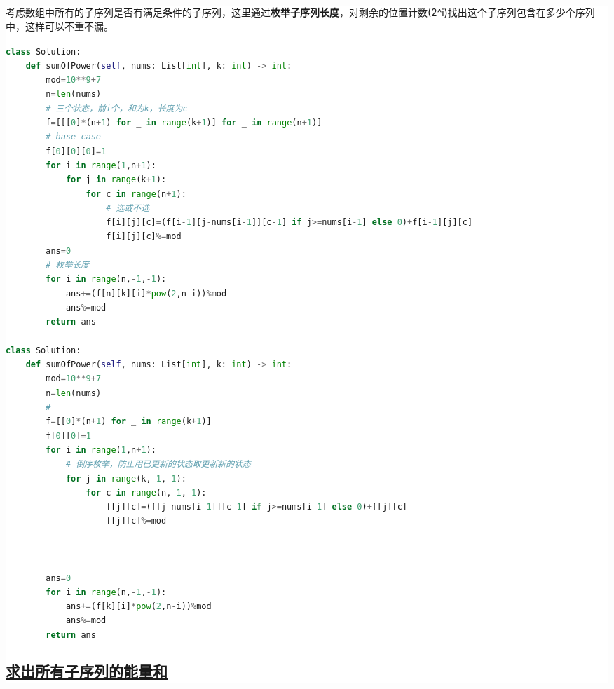 考虑数组中所有的子序列是否有满足条件的子序列，这里通过**枚举子序列长度**，对剩余的位置计数(2^i)找出这个子序列包含在多少个序列中，这样可以不重不漏。

```python
class Solution:
    def sumOfPower(self, nums: List[int], k: int) -> int:
        mod=10**9+7
        n=len(nums)
        # 三个状态，前i个，和为k，长度为c
        f=[[[0]*(n+1) for _ in range(k+1)] for _ in range(n+1)]
        # base case
        f[0][0][0]=1
        for i in range(1,n+1):
            for j in range(k+1):
                for c in range(n+1):
                    # 选或不选
                    f[i][j][c]=(f[i-1][j-nums[i-1]][c-1] if j>=nums[i-1] else 0)+f[i-1][j][c]
                    f[i][j][c]%=mod     
        ans=0
        # 枚举长度
        for i in range(n,-1,-1):
            ans+=(f[n][k][i]*pow(2,n-i))%mod
            ans%=mod
        return ans 
    
class Solution:
    def sumOfPower(self, nums: List[int], k: int) -> int:
        mod=10**9+7
        n=len(nums)
        # 
        f=[[0]*(n+1) for _ in range(k+1)]
        f[0][0]=1
        for i in range(1,n+1):
            # 倒序枚举，防止用已更新的状态取更新新的状态
            for j in range(k,-1,-1):
                for c in range(n,-1,-1):
                    f[j][c]=(f[j-nums[i-1]][c-1] if j>=nums[i-1] else 0)+f[j][c]
                    f[j][c]%=mod
        

        
        ans=0
        for i in range(n,-1,-1):
            ans+=(f[k][i]*pow(2,n-i))%mod
            ans%=mod
        return ans 

```



## [求出所有子序列的能量和](https://leetcode.cn/problems/find-the-sum-of-subsequence-powers/)
